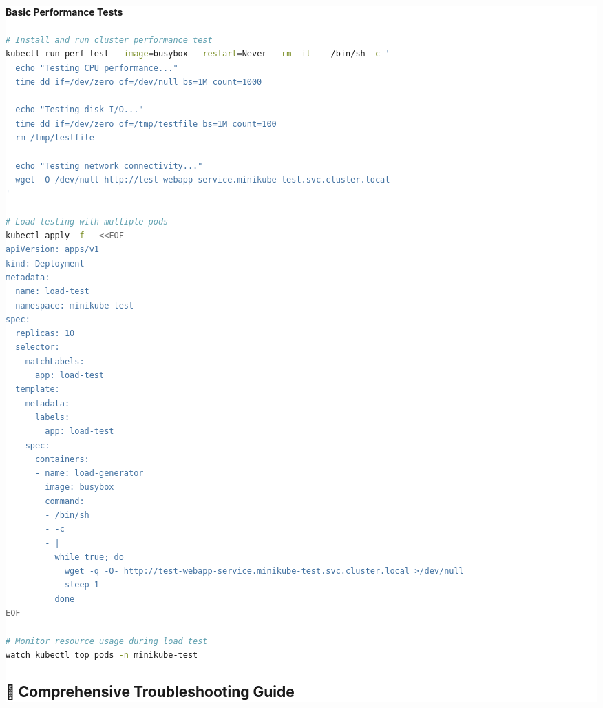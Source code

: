 #### **Basic Performance Tests**
```bash
# Install and run cluster performance test
kubectl run perf-test --image=busybox --restart=Never --rm -it -- /bin/sh -c '
  echo "Testing CPU performance..."
  time dd if=/dev/zero of=/dev/null bs=1M count=1000
  
  echo "Testing disk I/O..."
  time dd if=/dev/zero of=/tmp/testfile bs=1M count=100
  rm /tmp/testfile
  
  echo "Testing network connectivity..."
  wget -O /dev/null http://test-webapp-service.minikube-test.svc.cluster.local
'

# Load testing with multiple pods
kubectl apply -f - <<EOF
apiVersion: apps/v1
kind: Deployment
metadata:
  name: load-test
  namespace: minikube-test
spec:
  replicas: 10
  selector:
    matchLabels:
      app: load-test
  template:
    metadata:
      labels:
        app: load-test
    spec:
      containers:
      - name: load-generator
        image: busybox
        command:
        - /bin/sh
        - -c
        - |
          while true; do
            wget -q -O- http://test-webapp-service.minikube-test.svc.cluster.local >/dev/null
            sleep 1
          done
EOF

# Monitor resource usage during load test
watch kubectl top pods -n minikube-test
```

## 🐛 Comprehensive Troubleshooting Guide
